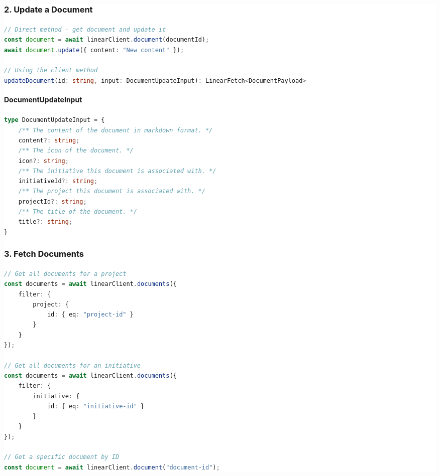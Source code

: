### 2. Update a Document

```typescript
// Direct method - get document and update it
const document = await linearClient.document(documentId);
await document.update({ content: "New content" });

// Using the client method
updateDocument(id: string, input: DocumentUpdateInput): LinearFetch<DocumentPayload>
```

#### DocumentUpdateInput

```typescript
type DocumentUpdateInput = {
    /** The content of the document in markdown format. */
    content?: string;
    /** The icon of the document. */
    icon?: string;
    /** The initiative this document is associated with. */
    initiativeId?: string;
    /** The project this document is associated with. */
    projectId?: string;
    /** The title of the document. */
    title?: string;
}
```

### 3. Fetch Documents

```typescript
// Get all documents for a project
const documents = await linearClient.documents({
    filter: {
        project: {
            id: { eq: "project-id" }
        }
    }
});

// Get all documents for an initiative
const documents = await linearClient.documents({
    filter: {
        initiative: {
            id: { eq: "initiative-id" }
        }
    }
});

// Get a specific document by ID
const document = await linearClient.document("document-id");
```
